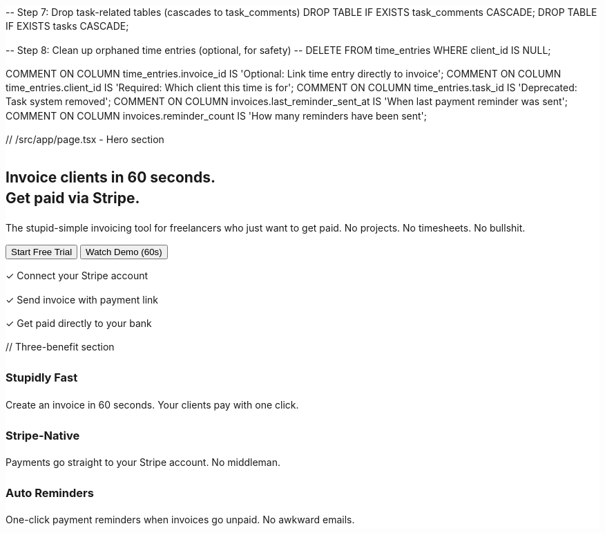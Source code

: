 -- Step 7: Drop task-related tables (cascades to task_comments)
DROP TABLE IF EXISTS task_comments CASCADE;
DROP TABLE IF EXISTS tasks CASCADE;

-- Step 8: Clean up orphaned time entries (optional, for safety)
-- DELETE FROM time_entries WHERE client_id IS NULL;

COMMENT ON COLUMN time_entries.invoice_id IS 'Optional: Link time entry directly to invoice';
COMMENT ON COLUMN time_entries.client_id IS 'Required: Which client this time is for';
COMMENT ON COLUMN time_entries.task_id IS 'Deprecated: Task system removed';
COMMENT ON COLUMN invoices.last_reminder_sent_at IS 'When last payment reminder was sent';
COMMENT ON COLUMN invoices.reminder_count IS 'How many reminders have been sent';

// /src/app/page.tsx - Hero section

<section className="hero">
  <h1>Invoice clients in 60 seconds.<br/>Get paid via Stripe.</h1>
  
  <p className="subhead">
    The stupid-simple invoicing tool for freelancers who just want to get paid.
    No projects. No timesheets. No bullshit.
  </p>

  <div className="cta-buttons">
    <Button size="lg">Start Free Trial</Button>
    <Button size="lg" variant="outline">Watch Demo (60s)</Button>
  </div>

  <div className="social-proof">
    <p>✓ Connect your Stripe account</p>
    <p>✓ Send invoice with payment link</p>
    <p>✓ Get paid directly to your bank</p>
  </div>
</section>

// Three-benefit section

<section className="benefits">
  <div className="benefit">
    <Icon name="zap" />
    <h3>Stupidly Fast</h3>
    <p>Create an invoice in 60 seconds. Your clients pay with one click.</p>
  </div>

  <div className="benefit">
    <Icon name="stripe" />
    <h3>Stripe-Native</h3>
    <p>Payments go straight to your Stripe account. No middleman.</p>
  </div>

  <div className="benefit">
    <Icon name="bell" />
    <h3>Auto Reminders</h3>
    <p>One-click payment reminders when invoices go unpaid. No awkward emails.</p>
  </div>
</section>
